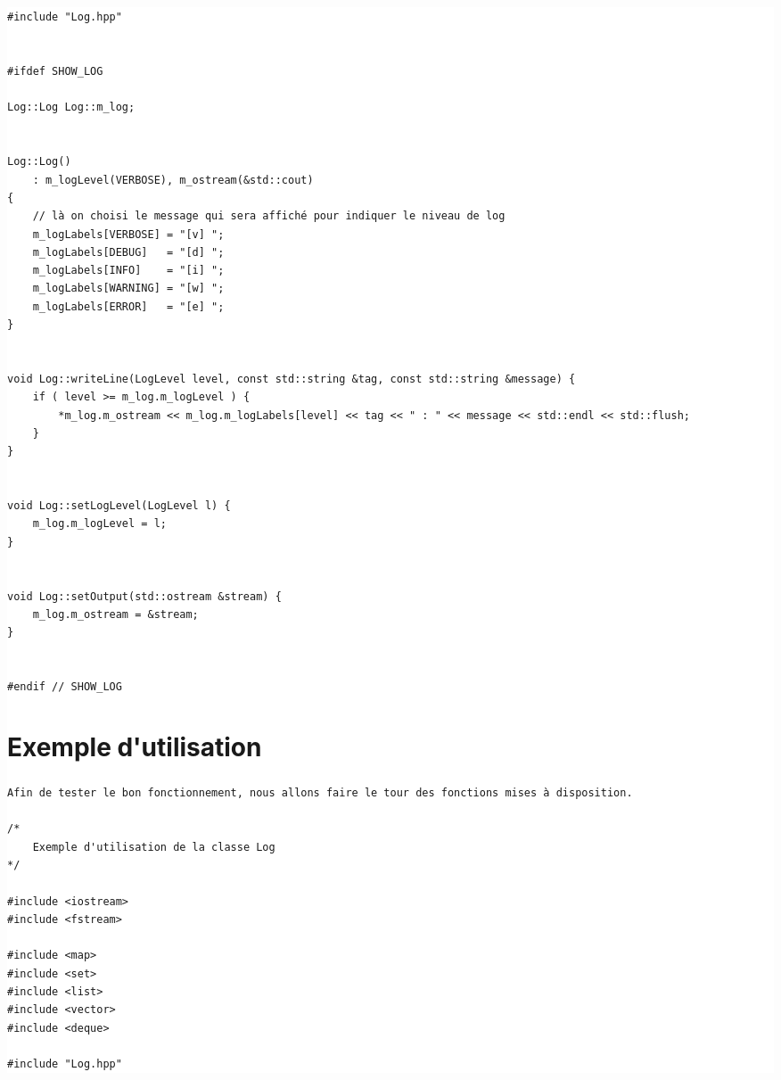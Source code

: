    #include "Log.hpp"
     
     
    #ifdef SHOW_LOG
     
    Log::Log Log::m_log;
     
     
    Log::Log()
        : m_logLevel(VERBOSE), m_ostream(&std::cout)
    {
        // là on choisi le message qui sera affiché pour indiquer le niveau de log
        m_logLabels[VERBOSE] = "[v] ";
        m_logLabels[DEBUG]   = "[d] ";
        m_logLabels[INFO]    = "[i] ";
        m_logLabels[WARNING] = "[w] ";
        m_logLabels[ERROR]   = "[e] ";
    }
     
     
    void Log::writeLine(LogLevel level, const std::string &tag, const std::string &message) {
        if ( level >= m_log.m_logLevel ) {
            *m_log.m_ostream << m_log.m_logLabels[level] << tag << " : " << message << std::endl << std::flush;
        }
    }
     
     
    void Log::setLogLevel(LogLevel l) {
        m_log.m_logLevel = l;
    }
     
     
    void Log::setOutput(std::ostream &stream) {
        m_log.m_ostream = &stream;
    }
     
     
    #endif // SHOW_LOG

# Exemple d'utilisation

    Afin de tester le bon fonctionnement, nous allons faire le tour des fonctions mises à disposition.
    
    /*
        Exemple d'utilisation de la classe Log
    */
     
    #include <iostream>
    #include <fstream>
     
    #include <map>
    #include <set>
    #include <list>
    #include <vector>
    #include <deque>
     
    #include "Log.hpp"
     